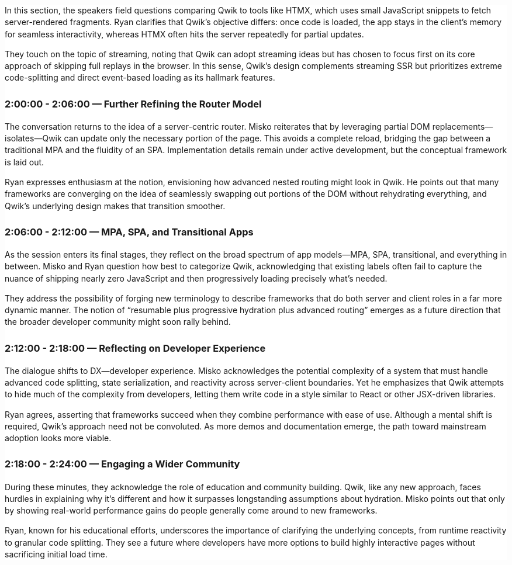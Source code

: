 In this section, the speakers field questions comparing Qwik to tools like HTMX, which uses small JavaScript snippets to fetch server-rendered fragments. Ryan clarifies that Qwik’s objective differs: once code is loaded, the app stays in the client’s memory for seamless interactivity, whereas HTMX often hits the server repeatedly for partial updates.

They touch on the topic of streaming, noting that Qwik can adopt streaming ideas but has chosen to focus first on its core approach of skipping full replays in the browser. In this sense, Qwik’s design complements streaming SSR but prioritizes extreme code-splitting and direct event-based loading as its hallmark features.

### 2:00:00 - 2:06:00 — Further Refining the Router Model

The conversation returns to the idea of a server-centric router. Misko reiterates that by leveraging partial DOM replacements—isolates—Qwik can update only the necessary portion of the page. This avoids a complete reload, bridging the gap between a traditional MPA and the fluidity of an SPA. Implementation details remain under active development, but the conceptual framework is laid out.

Ryan expresses enthusiasm at the notion, envisioning how advanced nested routing might look in Qwik. He points out that many frameworks are converging on the idea of seamlessly swapping out portions of the DOM without rehydrating everything, and Qwik’s underlying design makes that transition smoother.

### 2:06:00 - 2:12:00 — MPA, SPA, and Transitional Apps

As the session enters its final stages, they reflect on the broad spectrum of app models—MPA, SPA, transitional, and everything in between. Misko and Ryan question how best to categorize Qwik, acknowledging that existing labels often fail to capture the nuance of shipping nearly zero JavaScript and then progressively loading precisely what’s needed.

They address the possibility of forging new terminology to describe frameworks that do both server and client roles in a far more dynamic manner. The notion of “resumable plus progressive hydration plus advanced routing” emerges as a future direction that the broader developer community might soon rally behind.

### 2:12:00 - 2:18:00 — Reflecting on Developer Experience

The dialogue shifts to DX—developer experience. Misko acknowledges the potential complexity of a system that must handle advanced code splitting, state serialization, and reactivity across server-client boundaries. Yet he emphasizes that Qwik attempts to hide much of the complexity from developers, letting them write code in a style similar to React or other JSX-driven libraries.

Ryan agrees, asserting that frameworks succeed when they combine performance with ease of use. Although a mental shift is required, Qwik’s approach need not be convoluted. As more demos and documentation emerge, the path toward mainstream adoption looks more viable.

### 2:18:00 - 2:24:00 — Engaging a Wider Community

During these minutes, they acknowledge the role of education and community building. Qwik, like any new approach, faces hurdles in explaining why it’s different and how it surpasses longstanding assumptions about hydration. Misko points out that only by showing real-world performance gains do people generally come around to new frameworks.

Ryan, known for his educational efforts, underscores the importance of clarifying the underlying concepts, from runtime reactivity to granular code splitting. They see a future where developers have more options to build highly interactive pages without sacrificing initial load time.
